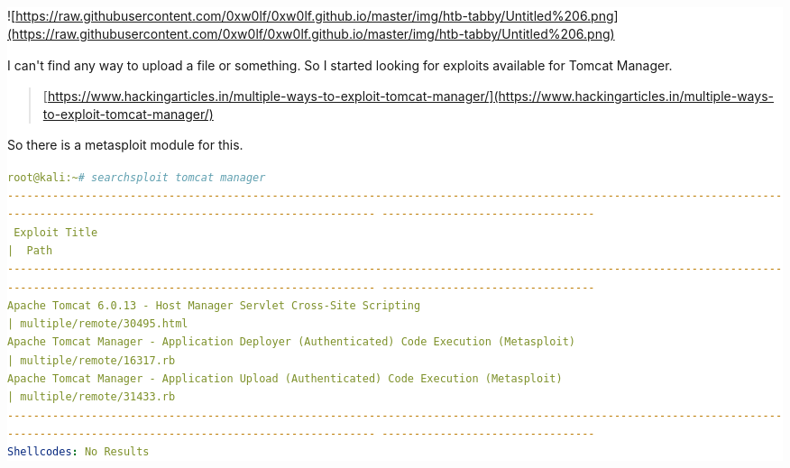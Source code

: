 ![https://raw.githubusercontent.com/0xw0lf/0xw0lf.github.io/master/img/htb-tabby/Untitled%206.png](https://raw.githubusercontent.com/0xw0lf/0xw0lf.github.io/master/img/htb-tabby/Untitled%206.png)

I can't find any way to upload a file or something. So I started looking for exploits available for Tomcat Manager.

> [https://www.hackingarticles.in/multiple-ways-to-exploit-tomcat-manager/](https://www.hackingarticles.in/multiple-ways-to-exploit-tomcat-manager/)

So there is a metasploit module for this.

```yaml
root@kali:~# searchsploit tomcat manager
--------------------------------------------------------------------------------------------------------------------------------------------------------------------------------- ---------------------------------
 Exploit Title                                                                                                                                                                   |  Path
--------------------------------------------------------------------------------------------------------------------------------------------------------------------------------- ---------------------------------
Apache Tomcat 6.0.13 - Host Manager Servlet Cross-Site Scripting                                                                                                                 | multiple/remote/30495.html
Apache Tomcat Manager - Application Deployer (Authenticated) Code Execution (Metasploit)                                                                                         | multiple/remote/16317.rb
Apache Tomcat Manager - Application Upload (Authenticated) Code Execution (Metasploit)                                                                                           | multiple/remote/31433.rb
--------------------------------------------------------------------------------------------------------------------------------------------------------------------------------- ---------------------------------
Shellcodes: No Results
```
